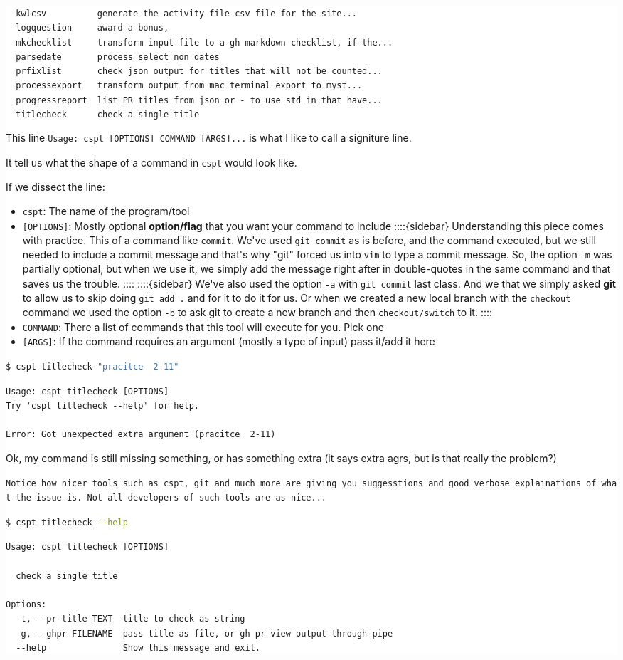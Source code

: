 ```console
  kwlcsv          generate the activity file csv file for the site...
  logquestion     award a bonus,
  mkchecklist     transform input file to a gh markdown checklist, if the...
  parsedate       process select non dates
  prfixlist       check json output for titles that will not be counted...
  processexport   transform output from mac terminal export to myst...
  progressreport  list PR titles from json or - to use std in that have...
  titlecheck      check a single title
```

This line `Usage: cspt [OPTIONS] COMMAND [ARGS]...` is what I like to call a signiture line. 

It tell us what the shape of a command in `cspt` would look like.

If we dissect the line:
- `cspt`: The name of the program/tool
- `[OPTIONS]`: Mostly optional **option/flag** that you want your command to include
::::{sidebar} Understanding this piece comes with practice.
This of a command like `commit`. We've used `git commit` as is before, and the command executed, but we still needed to include a commit message and that's why "git" forced us into `vim` to type a commit message. So, the option `-m` was partially optional, but when we use it, we simply add the message right after in double-quotes in the same command and that saves us the trouble.
::::
::::{sidebar}
We've also used the option `-a` with `git commit` last class. And we that we simply asked **git** to allow us to skip doing `git add .` and for it to do it for us.
Or when we created a new local branch with the `checkout` command we used the option `-b` to ask git to create a new branch and then `checkout/switch` to it. 
::::
- `COMMAND`: There a list of commands that this tool will execute for you. Pick one
- `[ARGS]`: If the command requires an argument (mostly a type of input) pass it/add it here

```bash
$ cspt titlecheck "pracitce  2-11"
```

```console
Usage: cspt titlecheck [OPTIONS]
Try 'cspt titlecheck --help' for help.

Error: Got unexpected extra argument (pracitce  2-11)
```

Ok, my command is still missing something, or has something extra (it says extra agrs, but is that really the problem?)

```{Notice}
Notice how nicer tools such as cspt, git and much more are giving you suggesstions and good verbose explainations of what the issue is. Not all developers of such tools are as nice...
```

```bash
$ cspt titlecheck --help
```

```console
Usage: cspt titlecheck [OPTIONS]

  check a single title

Options:
  -t, --pr-title TEXT  title to check as string
  -g, --ghpr FILENAME  pass title as file, or gh pr view output through pipe
  --help               Show this message and exit.
```
